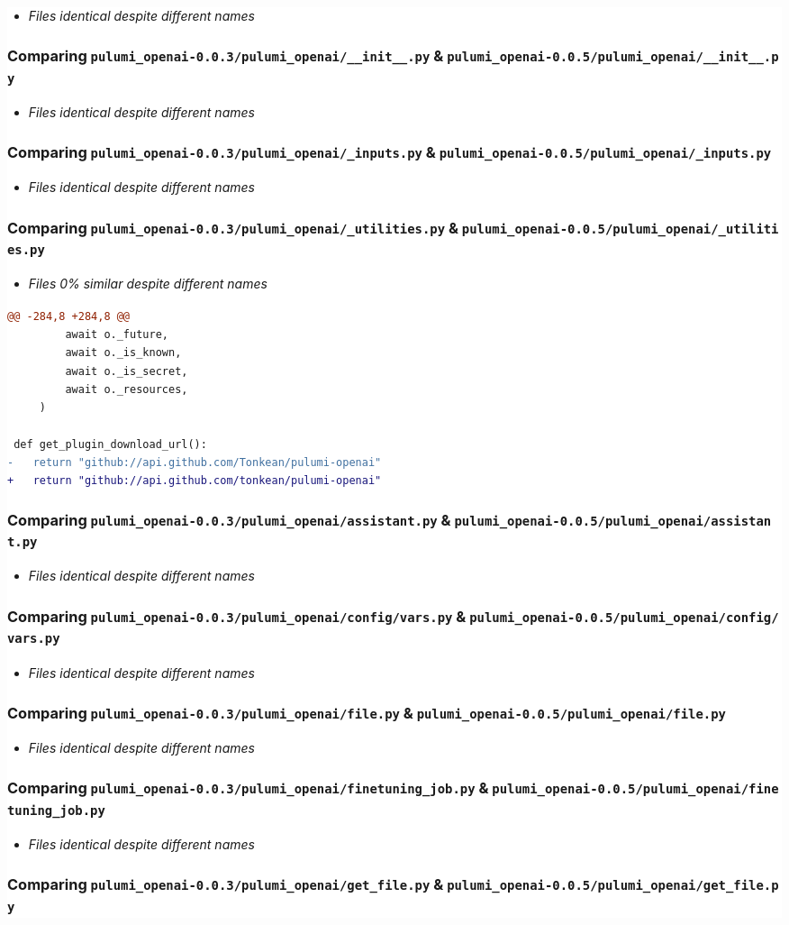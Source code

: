  * *Files identical despite different names*

### Comparing `pulumi_openai-0.0.3/pulumi_openai/__init__.py` & `pulumi_openai-0.0.5/pulumi_openai/__init__.py`

 * *Files identical despite different names*

### Comparing `pulumi_openai-0.0.3/pulumi_openai/_inputs.py` & `pulumi_openai-0.0.5/pulumi_openai/_inputs.py`

 * *Files identical despite different names*

### Comparing `pulumi_openai-0.0.3/pulumi_openai/_utilities.py` & `pulumi_openai-0.0.5/pulumi_openai/_utilities.py`

 * *Files 0% similar despite different names*

```diff
@@ -284,8 +284,8 @@
         await o._future,
         await o._is_known,
         await o._is_secret,
         await o._resources,
     )
 
 def get_plugin_download_url():
-	return "github://api.github.com/Tonkean/pulumi-openai"
+	return "github://api.github.com/tonkean/pulumi-openai"
```

### Comparing `pulumi_openai-0.0.3/pulumi_openai/assistant.py` & `pulumi_openai-0.0.5/pulumi_openai/assistant.py`

 * *Files identical despite different names*

### Comparing `pulumi_openai-0.0.3/pulumi_openai/config/vars.py` & `pulumi_openai-0.0.5/pulumi_openai/config/vars.py`

 * *Files identical despite different names*

### Comparing `pulumi_openai-0.0.3/pulumi_openai/file.py` & `pulumi_openai-0.0.5/pulumi_openai/file.py`

 * *Files identical despite different names*

### Comparing `pulumi_openai-0.0.3/pulumi_openai/finetuning_job.py` & `pulumi_openai-0.0.5/pulumi_openai/finetuning_job.py`

 * *Files identical despite different names*

### Comparing `pulumi_openai-0.0.3/pulumi_openai/get_file.py` & `pulumi_openai-0.0.5/pulumi_openai/get_file.py`
